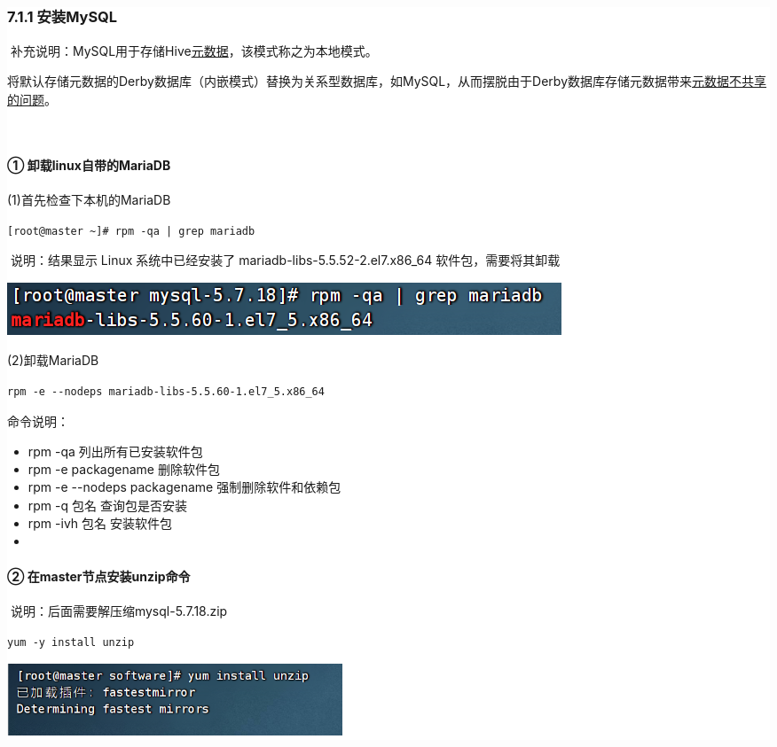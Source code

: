 

### 7.1.1 安装MySQL

​	补充说明：MySQL用于存储Hive[元数据]()，该模式称之为本地模式。

​	将默认存储元数据的Derby数据库（内嵌模式）替换为关系型数据库，如MySQL，从而摆脱由于Derby数据库存储元数据带来[元数据不共享的问题]()。

​	

#### ① 卸载linux自带的MariaDB



(1)首先检查下本机的MariaDB

```
[root@master ~]# rpm -qa | grep mariadb
```

​	说明：结果显示 Linux 系统中已经安装了 mariadb-libs-5.5.52-2.el7.x86_64 软件包，需要将其卸载

<img src="./第7章 Hive数据仓库.assets/image-20231120102353845.png" alt="image-20231120102353845" />

(2)卸载MariaDB

```shell
rpm -e --nodeps mariadb-libs-5.5.60-1.el7_5.x86_64
```

命令说明：

- rpm -qa 列出所有已安装软件包
- rpm -e packagename 删除软件包
- rpm -e --nodeps packagename 强制删除软件和依赖包
- rpm -q 包名 查询包是否安装
- rpm -ivh 包名 安装软件包
- 

#### ② 在master节点安装unzip命令

​	说明：后面需要解压缩mysql-5.7.18.zip

```shell
yum -y install unzip
```

<img src="./第7章 Hive数据仓库.assets/image-20231120101841471.png" alt="image-20231120101841471" style="zoom:67%;" />

